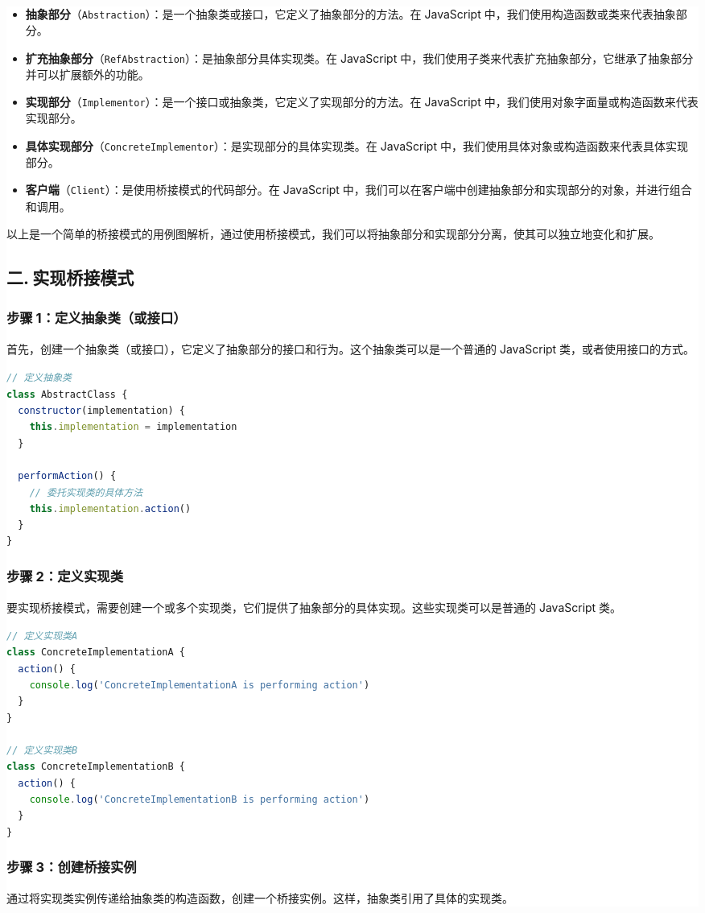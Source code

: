 - **抽象部分**（`Abstraction`）：是一个抽象类或接口，它定义了抽象部分的方法。在 JavaScript 中，我们使用构造函数或类来代表抽象部分。

- **扩充抽象部分**（`RefAbstraction`）：是抽象部分具体实现类。在 JavaScript 中，我们使用子类来代表扩充抽象部分，它继承了抽象部分并可以扩展额外的功能。

- **实现部分**（`Implementor`）：是一个接口或抽象类，它定义了实现部分的方法。在 JavaScript 中，我们使用对象字面量或构造函数来代表实现部分。

- **具体实现部分**（`ConcreteImplementor`）：是实现部分的具体实现类。在 JavaScript 中，我们使用具体对象或构造函数来代表具体实现部分。

- **客户端**（`Client`）：是使用桥接模式的代码部分。在 JavaScript 中，我们可以在客户端中创建抽象部分和实现部分的对象，并进行组合和调用。

以上是一个简单的桥接模式的用例图解析，通过使用桥接模式，我们可以将抽象部分和实现部分分离，使其可以独立地变化和扩展。

## 二. 实现桥接模式

### 步骤 1：定义抽象类（或接口）

首先，创建一个抽象类（或接口），它定义了抽象部分的接口和行为。这个抽象类可以是一个普通的 JavaScript 类，或者使用接口的方式。

```javascript
// 定义抽象类
class AbstractClass {
  constructor(implementation) {
    this.implementation = implementation
  }

  performAction() {
    // 委托实现类的具体方法
    this.implementation.action()
  }
}
```

### 步骤 2：定义实现类

要实现桥接模式，需要创建一个或多个实现类，它们提供了抽象部分的具体实现。这些实现类可以是普通的 JavaScript 类。

```javascript
// 定义实现类A
class ConcreteImplementationA {
  action() {
    console.log('ConcreteImplementationA is performing action')
  }
}

// 定义实现类B
class ConcreteImplementationB {
  action() {
    console.log('ConcreteImplementationB is performing action')
  }
}
```

### 步骤 3：创建桥接实例

通过将实现类实例传递给抽象类的构造函数，创建一个桥接实例。这样，抽象类引用了具体的实现类。
